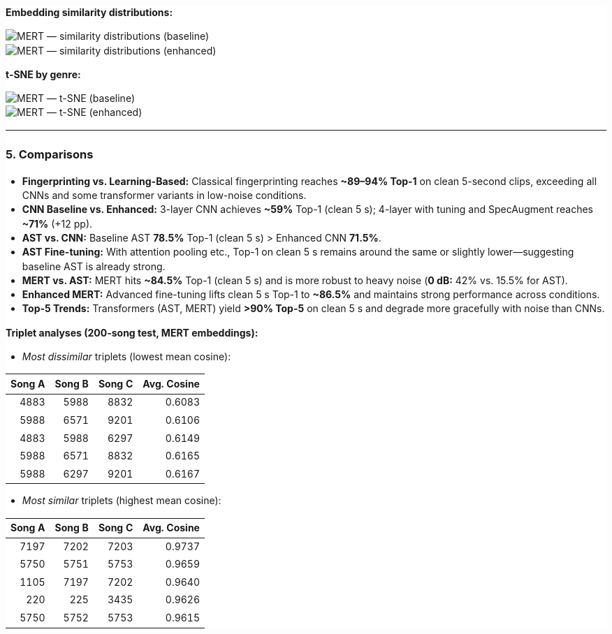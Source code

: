 **Embedding similarity distributions:**

![MERT — similarity distributions (baseline)](data/TRANFORMERS/MERT/similarity_distributions.png)  
![MERT — similarity distributions (enhanced)](data/TRANFORMERS/MERT_better/similarity_distributions.png)

**t-SNE by genre:**

![MERT — t-SNE (baseline)](data/TRANFORMERS/MERT/tsne_genre_visualization.png)  
![MERT — t-SNE (enhanced)](data/TRANFORMERS/MERT_better/tsne_genre_visualization.png)

---

### 5. Comparisons

- **Fingerprinting vs. Learning-Based:** Classical fingerprinting reaches **~89–94% Top-1** on clean 5-second clips, exceeding all CNNs and some transformer variants in low-noise conditions.
- **CNN Baseline vs. Enhanced:** 3-layer CNN achieves **~59%** Top-1 (clean 5 s); 4-layer with tuning and SpecAugment reaches **~71%** (+12 pp).
- **AST vs. CNN:** Baseline AST **78.5%** Top-1 (clean 5 s) > Enhanced CNN **71.5%**.
- **AST Fine-tuning:** With attention pooling etc., Top-1 on clean 5 s remains around the same or slightly lower—suggesting baseline AST is already strong.
- **MERT vs. AST:** MERT hits **~84.5%** Top-1 (clean 5 s) and is more robust to heavy noise (**0 dB:** 42% vs. 15.5% for AST).
- **Enhanced MERT:** Advanced fine-tuning lifts clean 5 s Top-1 to **~86.5%** and maintains strong performance across conditions.
- **Top-5 Trends:** Transformers (AST, MERT) yield **>90% Top-5** on clean 5 s and degrade more gracefully with noise than CNNs.

**Triplet analyses (200-song test, MERT embeddings):**

- *Most dissimilar* triplets (lowest mean cosine):

| Song A | Song B | Song C | Avg. Cosine |
|---:|---:|---:|---:|
| 4883 | 5988 | 8832 | 0.6083 |
| 5988 | 6571 | 9201 | 0.6106 |
| 4883 | 5988 | 6297 | 0.6149 |
| 5988 | 6571 | 8832 | 0.6165 |
| 5988 | 6297 | 9201 | 0.6167 |

- *Most similar* triplets (highest mean cosine):

| Song A | Song B | Song C | Avg. Cosine |
|---:|---:|---:|---:|
| 7197 | 7202 | 7203 | 0.9737 |
| 5750 | 5751 | 5753 | 0.9659 |
| 1105 | 7197 | 7202 | 0.9640 |
| 220  | 225  | 3435 | 0.9626 |
| 5750 | 5752 | 5753 | 0.9615 |
